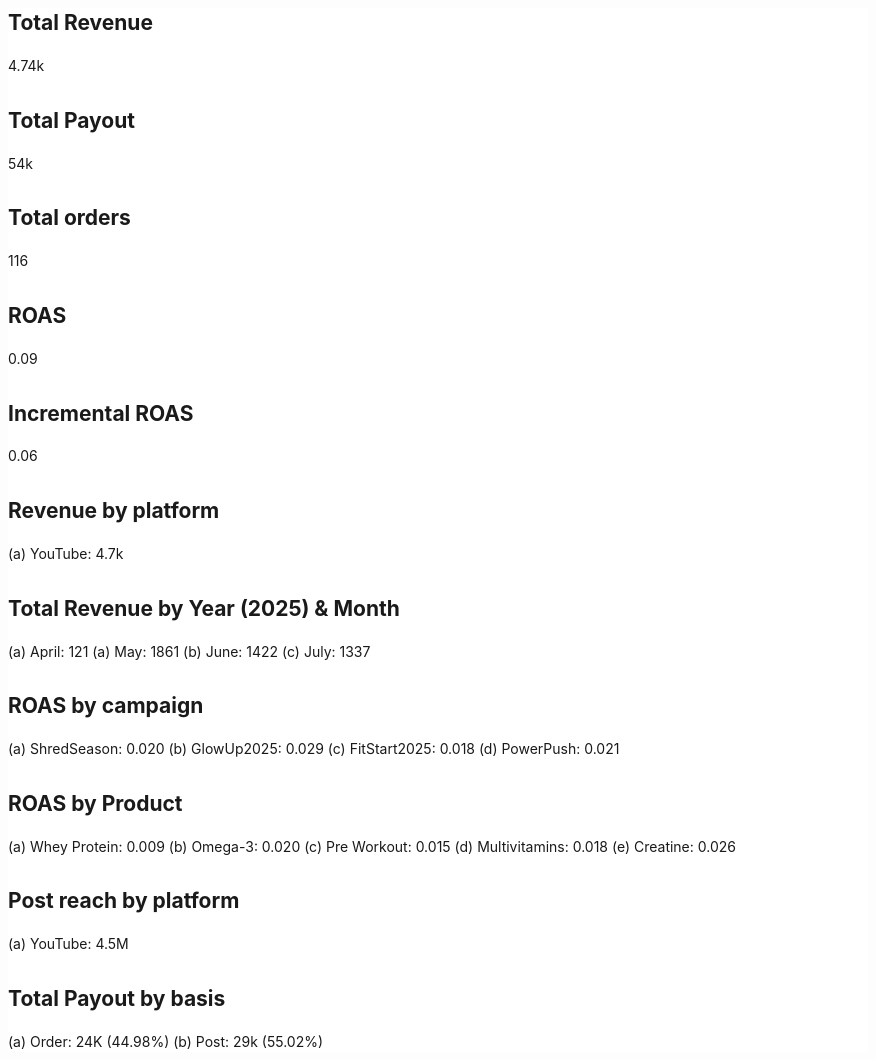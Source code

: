 ## Total Revenue
4.74k

## Total Payout
54k

## Total orders
116

## ROAS
0.09

## Incremental ROAS
0.06

## Revenue by platform

 (a) YouTube: 4.7k

## Total Revenue by Year (2025) & Month
(a) April: 121
(a) May: 1861
(b) June: 1422
(c) July: 1337

## ROAS by campaign
(a) ShredSeason: 0.020
(b) GlowUp2025: 0.029
(c) FitStart2025: 0.018
(d) PowerPush: 0.021

## ROAS by Product
(a) Whey Protein: 0.009
(b) Omega-3: 0.020
(c) Pre Workout: 0.015
(d) Multivitamins: 0.018
(e) Creatine: 0.026

## Post reach by platform
(a) YouTube: 4.5M

## Total Payout by basis
(a) Order: 24K (44.98%)
(b) Post: 29k (55.02%)
